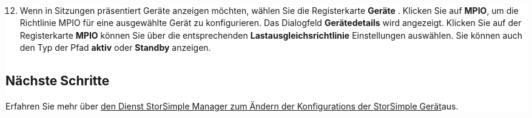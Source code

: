 12. Wenn in Sitzungen präsentiert Geräte anzeigen möchten, wählen Sie die Registerkarte **Geräte** . Klicken Sie auf **MPIO**, um die Richtlinie MPIO für eine ausgewählte Gerät zu konfigurieren. Das Dialogfeld **Gerätedetails** wird angezeigt. Klicken Sie auf der Registerkarte **MPIO** können Sie über die entsprechenden **Lastausgleichsrichtlinie** Einstellungen auswählen. Sie können auch den Typ der Pfad **aktiv** oder **Standby** anzeigen.

## <a name="next-steps"></a>Nächste Schritte

Erfahren Sie mehr über [den Dienst StorSimple Manager zum Ändern der Konfigurations der StorSimple Gerät](storsimple-modify-device-config.md)aus.
 
